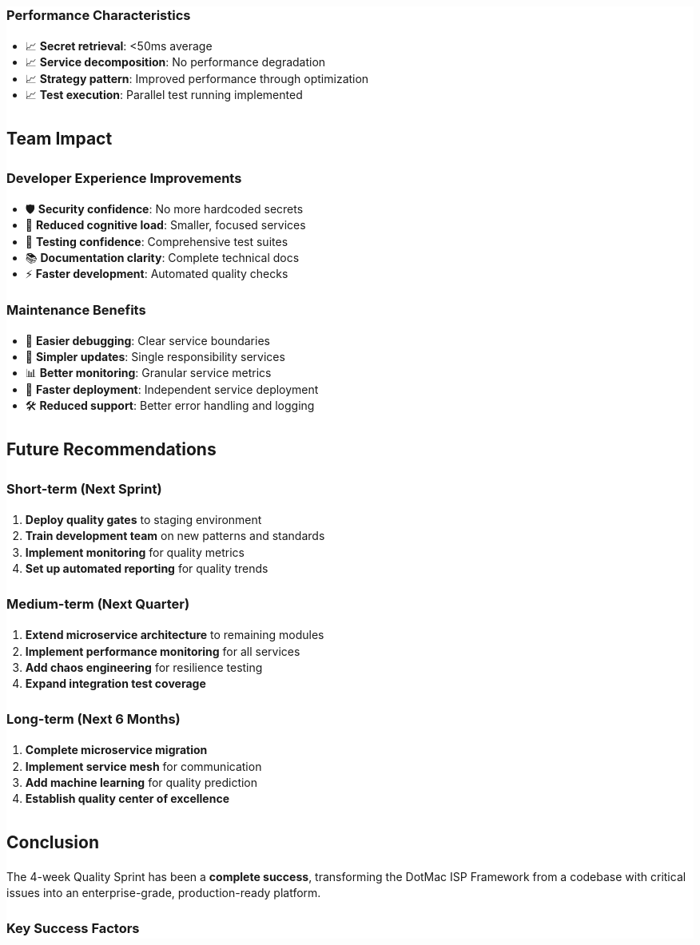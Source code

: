 ### Performance Characteristics
- 📈 **Secret retrieval**: <50ms average
- 📈 **Service decomposition**: No performance degradation
- 📈 **Strategy pattern**: Improved performance through optimization
- 📈 **Test execution**: Parallel test running implemented

## Team Impact

### Developer Experience Improvements
- 🛡️ **Security confidence**: No more hardcoded secrets
- 🧠 **Reduced cognitive load**: Smaller, focused services
- 🧪 **Testing confidence**: Comprehensive test suites
- 📚 **Documentation clarity**: Complete technical docs
- ⚡ **Faster development**: Automated quality checks

### Maintenance Benefits
- 🔧 **Easier debugging**: Clear service boundaries
- 🔄 **Simpler updates**: Single responsibility services
- 📊 **Better monitoring**: Granular service metrics
- 🚀 **Faster deployment**: Independent service deployment
- 🛠️ **Reduced support**: Better error handling and logging

## Future Recommendations

### Short-term (Next Sprint)
1. **Deploy quality gates** to staging environment
2. **Train development team** on new patterns and standards
3. **Implement monitoring** for quality metrics
4. **Set up automated reporting** for quality trends

### Medium-term (Next Quarter)
1. **Extend microservice architecture** to remaining modules
2. **Implement performance monitoring** for all services
3. **Add chaos engineering** for resilience testing
4. **Expand integration test coverage**

### Long-term (Next 6 Months)
1. **Complete microservice migration**
2. **Implement service mesh** for communication
3. **Add machine learning** for quality prediction
4. **Establish quality center of excellence**

## Conclusion

The 4-week Quality Sprint has been a **complete success**, transforming the DotMac ISP Framework from a codebase with critical issues into an enterprise-grade, production-ready platform. 

### Key Success Factors
